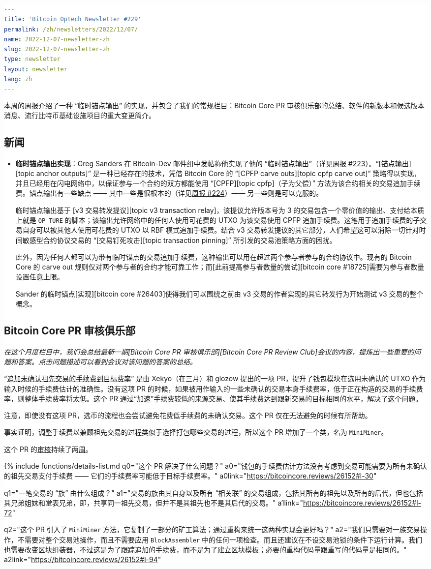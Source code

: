 ```yaml
---
title: 'Bitcoin Optech Newsletter #229'
permalink: /zh/newsletters/2022/12/07/
name: 2022-12-07-newsletter-zh
slug: 2022-12-07-newsletter-zh
type: newsletter
layout: newsletter
lang: zh
---
```


本周的周报介绍了一种 “临时锚点输出” 的实现，并包含了我们的常规栏目：Bitcoin Core PR 审核俱乐部的总结、软件的新版本和候选版本消息、流行比特币基础设施项目的重大变更简介。

## 新闻

- **临时锚点输出实现**：Greg Sanders 在 Bitcoin-Dev 邮件组中[发帖][sanders ephemeral]称他实现了他的 “临时锚点输出”（详见[周报 #223][news223 anchors]）。“[锚点输出][topic anchor outputs]” 是一种已经存在的技术，凭借 Bitcoin Core 的 “[CPFP carve outs][topic cpfp carve out]” 策略得以实现，并且已经用在闪电网络中，以保证参与一个合约的双方都能使用 “[CPFP][topic cpfp]（子为父偿）” 方法为该合约相关的交易追加手续费。锚点输出有一些缺点 —— 其中一些是很根本的（详见[周报 #224][news224 anchors]）—— 另一些则是可以克服的。

  临时锚点输出基于 [v3 交易转发提议][topic v3 transaction relay]，该提议允许版本号为 3 的交易包含一个零价值的输出、支付给本质上就是 `OP_TURE` 的脚本；该输出允许网络中的任何人使用可花费的 UTXO 为该交易使用 CPFP 追加手续费。这笔用于追加手续费的子交易自身可以被其他人使用可花费的 UTXO 以 RBF 模式追加手续费。结合 v3 交易转发提议的其它部分，人们希望这可以消除一切针对时间敏感型合约协议交易的 “[交易钉死攻击][topic transaction pinning]” 所引发的交易池策略方面的困扰。

  此外，因为任何人都可以为带有临时锚点的交易追加手续费，这种输出可以用在超过两个参与者参与的合约协议中。现有的 Bitcoin Core 的 carve out 规则仅对两个参与者的合约才能可靠工作；而[此前提高参与者数量的尝试][bitcoin core #18725]需要为参与者数量设置任意上限。

  Sander 的临时锚点[实现][bitcoin core #26403]使得我们可以围绕之前由 v3 交易的作者实现的其它转发行为开始测试 v3 交易的整个概念。

## Bitcoin Core PR 审核俱乐部

*在这个月度栏目中，我们会总结最新一期[Bitcoin Core PR 审核俱乐部][Bitcoin Core PR Review Club]会议的内容，提炼出一些重要的问题和答案。点击问题描述可以看到会议对该问题的答案的总结。*

“[追加未确认祖先交易的手续费到目标费率][review club 26152]” 是由 Xekyo（在三月）和 glozow 提出的一项 PR，提升了钱包模块在选用未确认的 UTXO 作为输入时候的手续费估计的准确性。没有这项 PR 的时候，如果被用作输入的一些未确认的交易本身手续费率，低于正在构造的交易的手续费率，则整体手续费率将太低。这个 PR 通过“加速”手续费较低的来源交易、使其手续费达到跟新交易的目标相同的水平，解决了这个问题。

注意，即使没有这项 PR，选币的流程也会尝试避免花费低手续费的未确认交易。这个 PR 仅在无法避免的时候有所帮助。

事实证明，调整手续费以兼顾祖先交易的过程类似于选择打包哪些交易的过程，所以这个 PR 增加了一个类，名为 `MiniMiner`。

这个 PR 的[审核][review club 26152]持续了两[周][review club 26152-2]。

{% include functions/details-list.md
  q0="这个 PR 解决了什么问题？"
  a0="钱包的手续费估计方法没有考虑到交易可能需要为所有未确认的祖先交易支付手续费 —— 它们的手续费率可能低于目标手续费率。"
  a0link="https://bitcoincore.reviews/26152#l-30"

  q1="一笔交易的 “族” 由什么组成？"
  a1="交易的族由其自身以及所有 “相关联” 的交易组成，包括其所有的祖先以及所有的后代，但也包括其兄弟姐妹和堂表兄弟，即，共享同一祖先交易，但并不是其祖先也不是其后代的交易。"
  a1link="https://bitcoincore.reviews/26152#l-72"

  q2="这个 PR 引入了 `MiniMiner` 方法，它复制了一部分的矿工算法；通过重构来统一这两种实现会更好吗？"
  a2="我们只需要对一族交易操作，不需要对整个交易池操作，而且不需要应用 `BlockAssembler` 中的任何一项检查。而且还建议在不设交易池锁的条件下运行计算。我们也需要改变区块组装器，不过这是为了跟踪追加的手续费，而不是为了建立区块模板；必要的重构代码量跟重写的代码量是相同的。"
  a2link="https://bitcoincore.reviews/26152#l-94"


[lnd 0.15.5-beta]: https://github.com/lightningnetwork/lnd/releases/tag/v0.15.5-beta
[core lightning 22.11]: https://github.com/ElementsProject/lightning/releases/tag/v22.11
[btcpay server 1.7.1]: https://github.com/btcpayserver/btcpayserver/releases/tag/v1.7.1
[bdk 0.25.0]: https://github.com/bitcoindevkit/bdk/releases/tag/v0.25.0
[semantic versioning]: https://semver.org/spec/v2.0.0.html
[grpc doc]: https://github.com/cdecker/lightning/blob/20bc743840bf5d948efbf62d32a21a00ed233e31/plugins/grpc-plugin/README.md
[news181 bcc23789]: /en/newsletters/2022/01/05/#bitcoin-core-23789
[kani rust verifier]: https://github.com/model-checking/kani
[news223 anchors]: /zh/newsletters/2022/10/26/#ephemeral-anchors
[news224 anchors]: /zh/newsletters/2022/11/02/#anchor-outputs-workaround
[news220 v3tx]: zh/newsletters/2022/10/05/#ln-penalty
[sanders ephemeral]: https://gnusha.org/url/https://lists.linuxfoundation.org/pipermail/bitcoin-dev/2022-November/021222.html
[review club 26152]: https://bitcoincore.reviews/26152
[review club 26152-2]: https://bitcoincore.reviews/26152-2
[rusty semver]: https://github.com/ElementsProject/lightning/issues/5716#issuecomment-1322745630